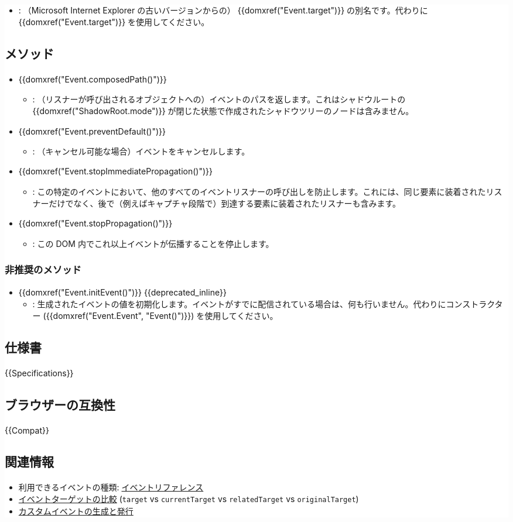   - : （Microsoft Internet Explorer の古いバージョンからの） {{domxref("Event.target")}} の別名です。代わりに {{domxref("Event.target")}} を使用してください。

## メソッド

- {{domxref("Event.composedPath()")}}

  - : （リスナーが呼び出されるオブジェクトへの）イベントのパスを返します。これはシャドウルートの {{domxref("ShadowRoot.mode")}} が閉じた状態で作成されたシャドウツリーのノードは含みません。

- {{domxref("Event.preventDefault()")}}
  - : （キャンセル可能な場合）イベントをキャンセルします。
- {{domxref("Event.stopImmediatePropagation()")}}
  - : この特定のイベントにおいて、他のすべてのイベントリスナーの呼び出しを防止します。これには、同じ要素に装着されたリスナーだけでなく、後で（例えばキャプチャ段階で）到達する要素に装着されたリスナーも含みます。
- {{domxref("Event.stopPropagation()")}}
  - : この DOM 内でこれ以上イベントが伝播することを停止します。

### 非推奨のメソッド

- {{domxref("Event.initEvent()")}} {{deprecated_inline}}
  - : 生成されたイベントの値を初期化します。イベントがすでに配信されている場合は、何も行いません。代わりにコンストラクター ({{domxref("Event.Event", "Event()")}}) を使用してください。

## 仕様書

{{Specifications}}

## ブラウザーの互換性

{{Compat}}

## 関連情報

- 利用できるイベントの種類: [イベントリファレンス](/ja/docs/Web/Events)
- [イベントターゲットの比較](/ja/docs/Web/API/Event/Comparison_of_Event_Targets) (`target` vs `currentTarget` vs `relatedTarget` vs `originalTarget`)
- [カスタムイベントの生成と発行](/ja/docs/Web/Events/Creating_and_triggering_events)
